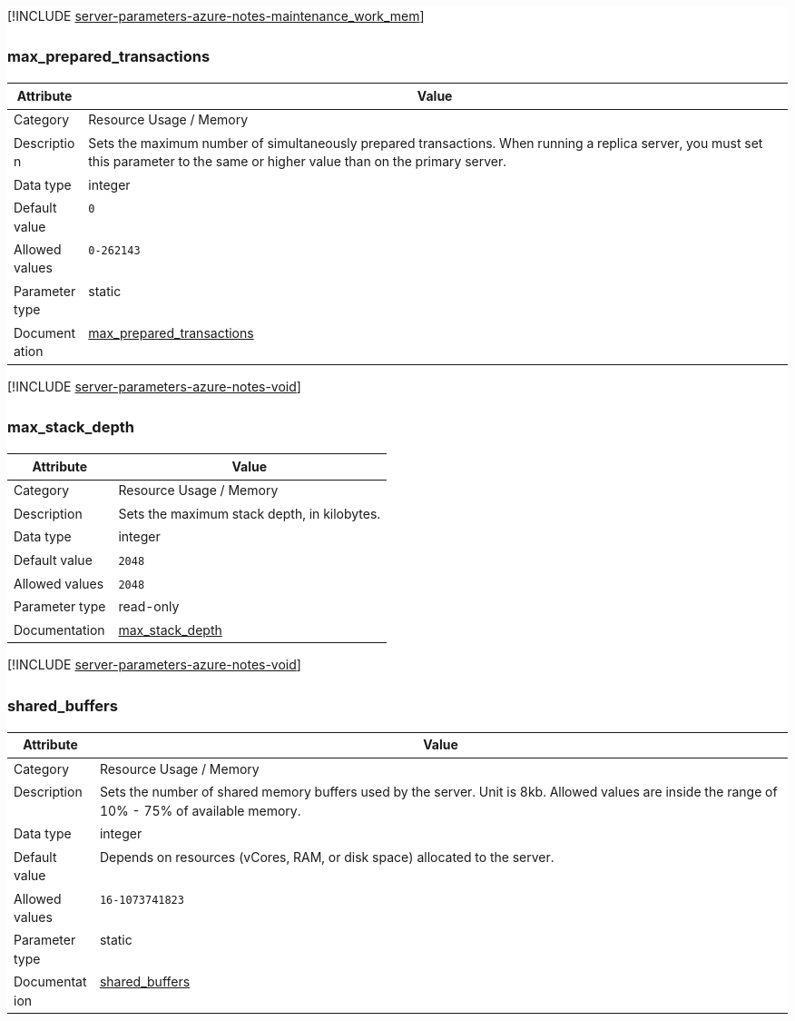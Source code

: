 
[!INCLUDE [server-parameters-azure-notes-maintenance_work_mem](./server-parameters-azure-notes-maintenance_work_mem.md)]



### max_prepared_transactions

| Attribute      | Value                                                      |
|----------------|------------------------------------------------------------|
| Category       | Resource Usage / Memory |
| Description    | Sets the maximum number of simultaneously prepared transactions. When running a replica server, you must set this parameter to the same or higher value than on the primary server. |
| Data type      | integer     |
| Default value  | `0`                                                                        |
| Allowed values | `0-262143`       |
| Parameter type | static         |
| Documentation  | [max_prepared_transactions](https://www.postgresql.org/docs/12/runtime-config-resource.html#GUC-MAX-PREPARED-TRANSACTIONS)   |


[!INCLUDE [server-parameters-azure-notes-void](./server-parameters-azure-notes-void.md)]



### max_stack_depth

| Attribute      | Value                                                      |
|----------------|------------------------------------------------------------|
| Category       | Resource Usage / Memory |
| Description    | Sets the maximum stack depth, in kilobytes.                                                                                                                                         |
| Data type      | integer     |
| Default value  | `2048`                                                                     |
| Allowed values | `2048`           |
| Parameter type | read-only      |
| Documentation  | [max_stack_depth](https://www.postgresql.org/docs/12/runtime-config-resource.html#GUC-MAX-STACK-DEPTH)                       |


[!INCLUDE [server-parameters-azure-notes-void](./server-parameters-azure-notes-void.md)]



### shared_buffers

| Attribute      | Value                                                      |
|----------------|------------------------------------------------------------|
| Category       | Resource Usage / Memory |
| Description    | Sets the number of shared memory buffers used by the server. Unit is 8kb. Allowed values are inside the range of 10% - 75% of available memory.                                     |
| Data type      | integer     |
| Default value  | Depends on resources (vCores, RAM, or disk space) allocated to the server. |
| Allowed values | `16-1073741823`  |
| Parameter type | static         |
| Documentation  | [shared_buffers](https://www.postgresql.org/docs/12/runtime-config-resource.html#GUC-SHARED-BUFFERS)                         |
